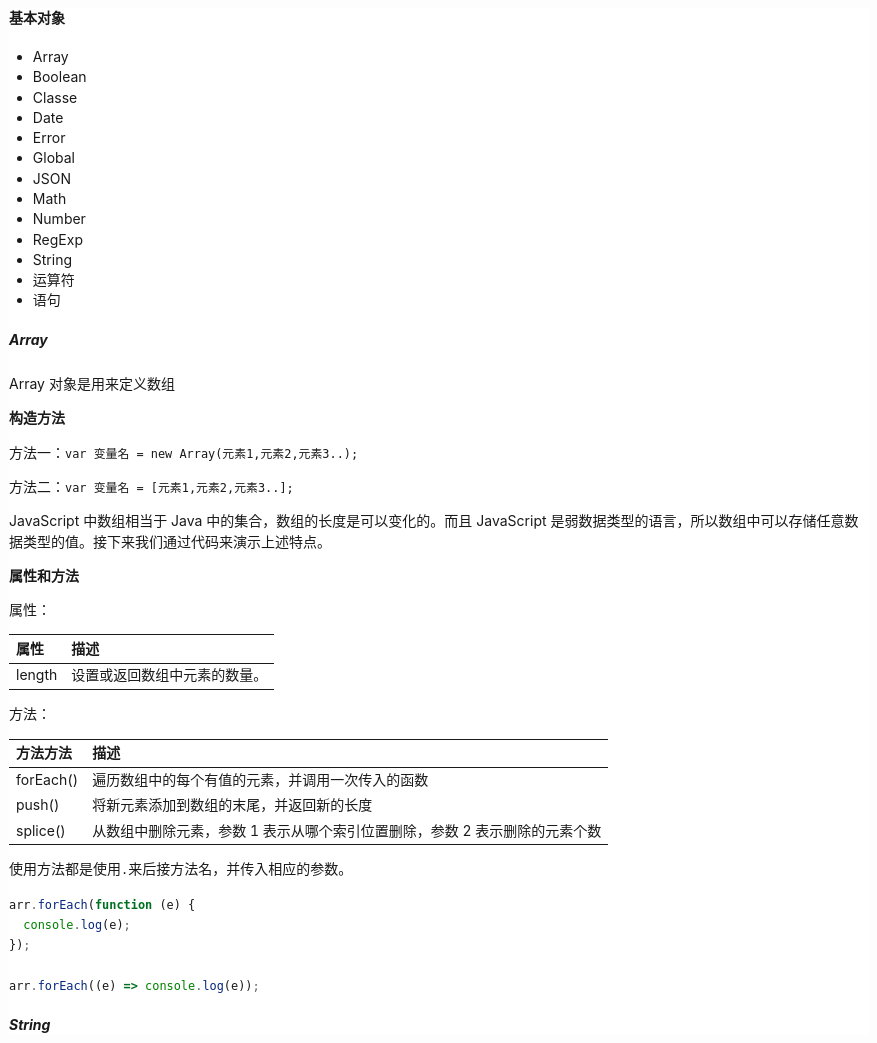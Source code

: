 #### 基本对象

- Array
- Boolean
- Classe
- Date
- Error
- Global
- JSON
- Math
- Number
- RegExp
- String
- 运算符
- 语句

##### Array

Array 对象是用来定义数组

**构造方法**

方法一：`var 变量名 = new Array(元素1,元素2,元素3..);`

方法二：`var 变量名 = [元素1,元素2,元素3..];`

JavaScript 中数组相当于 Java 中的集合，数组的长度是可以变化的。而且 JavaScript 是弱数据类型的语言，所以数组中可以存储任意数据类型的值。接下来我们通过代码来演示上述特点。

**属性和方法**

属性：

| 属性   | 描述                         |
| :----- | :--------------------------- |
| length | 设置或返回数组中元素的数量。 |

方法：

| 方法方法  | 描述                                                                       |
| :-------- | :------------------------------------------------------------------------- |
| forEach() | 遍历数组中的每个有值的元素，并调用一次传入的函数                           |
| push()    | 将新元素添加到数组的末尾，并返回新的长度                                   |
| splice()  | 从数组中删除元素，参数 1 表示从哪个索引位置删除，参数 2 表示删除的元素个数 |

使用方法都是使用`.`来后接方法名，并传入相应的参数。

```js
arr.forEach(function (e) {
  console.log(e);
});

arr.forEach((e) => console.log(e));
```

##### String
